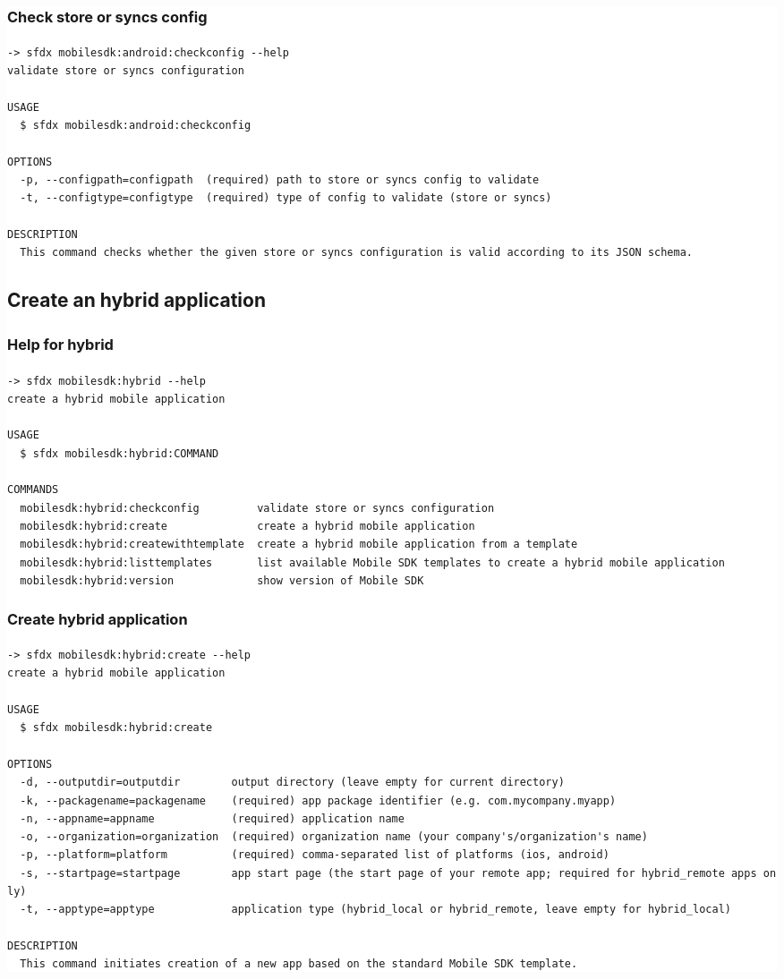 ### Check store or syncs config
```
-> sfdx mobilesdk:android:checkconfig --help
validate store or syncs configuration

USAGE
  $ sfdx mobilesdk:android:checkconfig

OPTIONS
  -p, --configpath=configpath  (required) path to store or syncs config to validate
  -t, --configtype=configtype  (required) type of config to validate (store or syncs)

DESCRIPTION
  This command checks whether the given store or syncs configuration is valid according to its JSON schema.

```

## Create an hybrid application 
### Help for hybrid
```
-> sfdx mobilesdk:hybrid --help
create a hybrid mobile application

USAGE
  $ sfdx mobilesdk:hybrid:COMMAND

COMMANDS
  mobilesdk:hybrid:checkconfig         validate store or syncs configuration
  mobilesdk:hybrid:create              create a hybrid mobile application
  mobilesdk:hybrid:createwithtemplate  create a hybrid mobile application from a template
  mobilesdk:hybrid:listtemplates       list available Mobile SDK templates to create a hybrid mobile application
  mobilesdk:hybrid:version             show version of Mobile SDK

```

### Create hybrid application
```
-> sfdx mobilesdk:hybrid:create --help
create a hybrid mobile application

USAGE
  $ sfdx mobilesdk:hybrid:create

OPTIONS
  -d, --outputdir=outputdir        output directory (leave empty for current directory)
  -k, --packagename=packagename    (required) app package identifier (e.g. com.mycompany.myapp)
  -n, --appname=appname            (required) application name
  -o, --organization=organization  (required) organization name (your company's/organization's name)
  -p, --platform=platform          (required) comma-separated list of platforms (ios, android)
  -s, --startpage=startpage        app start page (the start page of your remote app; required for hybrid_remote apps only)
  -t, --apptype=apptype            application type (hybrid_local or hybrid_remote, leave empty for hybrid_local)

DESCRIPTION
  This command initiates creation of a new app based on the standard Mobile SDK template.

```
